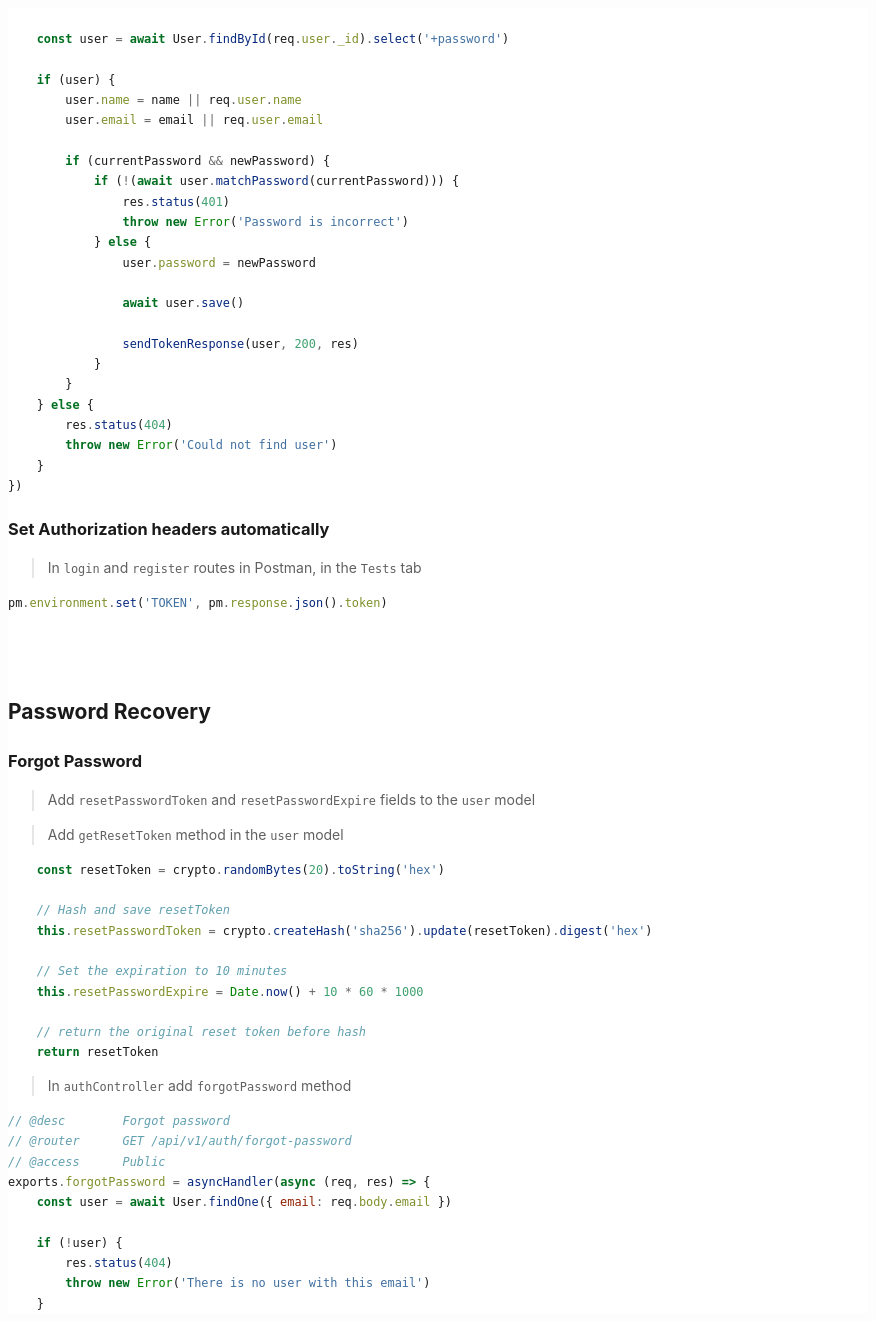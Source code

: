 ```js
    
    const user = await User.findById(req.user._id).select('+password')

    if (user) {
        user.name = name || req.user.name
        user.email = email || req.user.email

        if (currentPassword && newPassword) {
            if (!(await user.matchPassword(currentPassword))) {
                res.status(401)
                throw new Error('Password is incorrect')
            } else {
                user.password = newPassword

                await user.save()

                sendTokenResponse(user, 200, res)
            }
        }
    } else {
        res.status(404)
        throw new Error('Could not find user')
    }
})
```
### Set Authorization headers automatically
> In `login` and `register` routes in Postman, in the `Tests` tab
```js
pm.environment.set('TOKEN', pm.response.json().token)
```
<br/>
<br/>

## Password Recovery
### Forgot Password
> Add `resetPasswordToken` and `resetPasswordExpire` fields to the `user` model

> Add `getResetToken` method in the `user` model
```js
    const resetToken = crypto.randomBytes(20).toString('hex')
    
    // Hash and save resetToken
    this.resetPasswordToken = crypto.createHash('sha256').update(resetToken).digest('hex')
    
    // Set the expiration to 10 minutes
    this.resetPasswordExpire = Date.now() + 10 * 60 * 1000
    
    // return the original reset token before hash
    return resetToken
```
> In `authController` add `forgotPassword` method
```js
// @desc        Forgot password
// @router      GET /api/v1/auth/forgot-password
// @access      Public
exports.forgotPassword = asyncHandler(async (req, res) => {
    const user = await User.findOne({ email: req.body.email })

    if (!user) {
        res.status(404)
        throw new Error('There is no user with this email')
    }
```